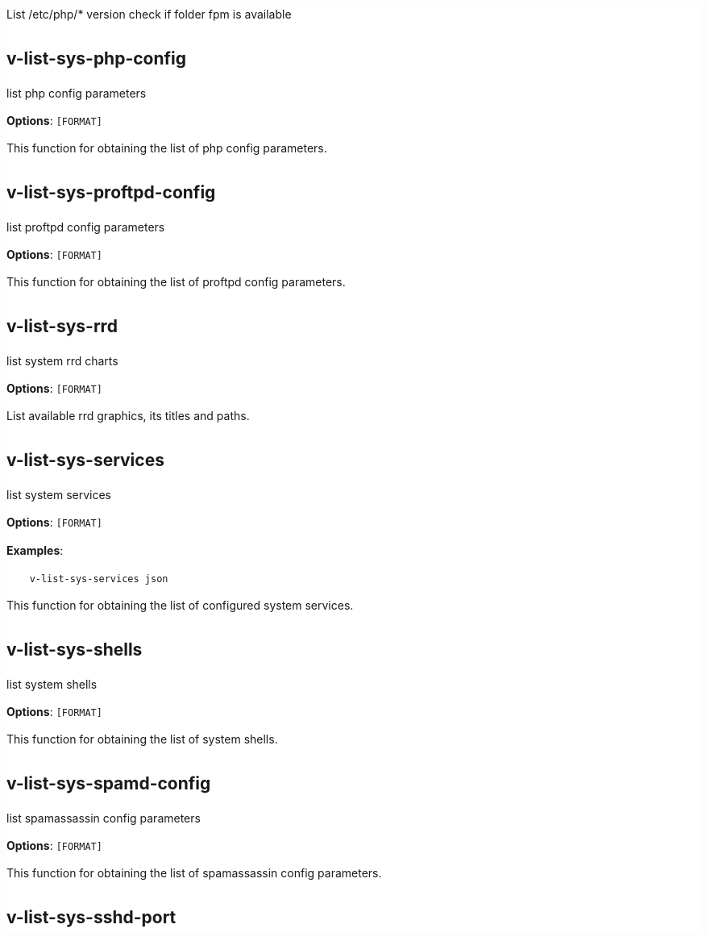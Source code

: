 List /etc/php/* version check if folder fpm is available

## v-list-sys-php-config

list php config parameters

**Options**: `[FORMAT]` 

This function for obtaining the list of php config parameters.

## v-list-sys-proftpd-config

list proftpd config parameters

**Options**: `[FORMAT]` 

This function for obtaining the list of proftpd config parameters.

## v-list-sys-rrd

list system rrd charts

**Options**: `[FORMAT]` 

List available rrd graphics, its titles and paths.

## v-list-sys-services

list system services

**Options**: `[FORMAT]` 

**Examples**:
```bash
    v-list-sys-services json
```

This function for obtaining the list of configured system services.

## v-list-sys-shells

list system shells

**Options**: `[FORMAT]` 

This function for obtaining the list of system shells.

## v-list-sys-spamd-config

list spamassassin config parameters

**Options**: `[FORMAT]` 

This function for obtaining the list of spamassassin config parameters.

## v-list-sys-sshd-port
